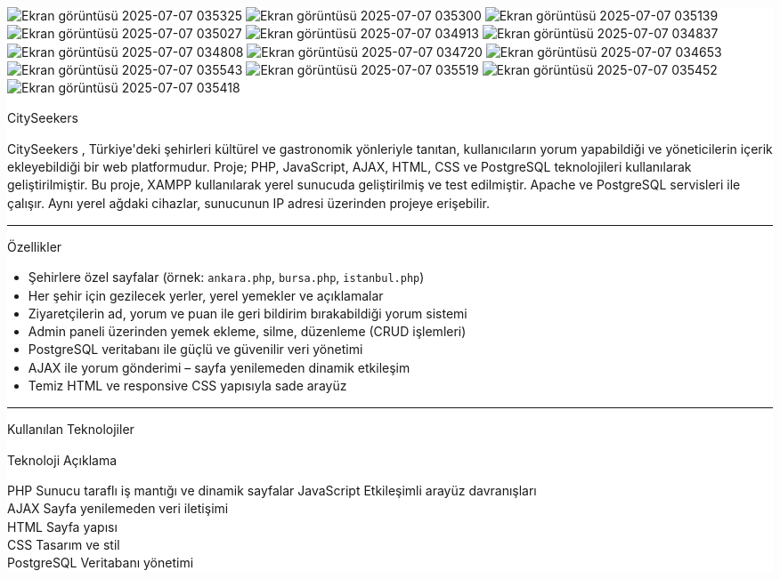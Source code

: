 <img width="1919" height="945" alt="Ekran görüntüsü 2025-07-07 035325" src="https://github.com/user-attachments/assets/27e26980-ab33-405f-83d0-ae26e4491215" />
<img width="1919" height="941" alt="Ekran görüntüsü 2025-07-07 035300" src="https://github.com/user-attachments/assets/a84dd973-0dc1-4df8-85fa-c41566cd444d" />
<img width="1919" height="940" alt="Ekran görüntüsü 2025-07-07 035139" src="https://github.com/user-attachments/assets/48c87827-09b8-4c3e-8c1d-e74985f0d8e5" />
<img width="1900" height="947" alt="Ekran görüntüsü 2025-07-07 035027" src="https://github.com/user-attachments/assets/a1e1043e-c757-426d-9d54-6a7479dc479d" />
<img width="1901" height="940" alt="Ekran görüntüsü 2025-07-07 034913" src="https://github.com/user-attachments/assets/53f8e026-8190-4564-80d3-8ac16871f65b" />
<img width="1901" height="943" alt="Ekran görüntüsü 2025-07-07 034837" src="https://github.com/user-attachments/assets/e9fa4aa0-e730-4263-a338-79eb4dfdd02c" />
<img width="1905" height="941" alt="Ekran görüntüsü 2025-07-07 034808" src="https://github.com/user-attachments/assets/971550bb-2e62-40c4-8acc-64dce9ad7253" />
<img width="1895" height="936" alt="Ekran görüntüsü 2025-07-07 034720" src="https://github.com/user-attachments/assets/7c4c2bc4-5a46-4d77-bbfa-8fbc681307e5" />
<img width="1904" height="943" alt="Ekran görüntüsü 2025-07-07 034653" src="https://github.com/user-attachments/assets/8cd3954b-09f2-4b03-ab52-268cf9a0a2af" />
<img width="1901" height="944" alt="Ekran görüntüsü 2025-07-07 035543" src="https://github.com/user-attachments/assets/7108e05e-7719-4937-925c-0fb38bb0b4a2" />
<img width="1919" height="941" alt="Ekran görüntüsü 2025-07-07 035519" src="https://github.com/user-attachments/assets/1705afde-70eb-42dd-b582-16e91d333f9b" />
<img width="1917" height="943" alt="Ekran görüntüsü 2025-07-07 035452" src="https://github.com/user-attachments/assets/c42320bd-5b97-45a4-9293-214dd0f692e8" />
<img width="1899" height="946" alt="Ekran görüntüsü 2025-07-07 035418" src="https://github.com/user-attachments/assets/d15acc86-8733-47b2-b12f-55a67fb8733b" />


CitySeekers

CitySeekers , Türkiye'deki şehirleri kültürel ve gastronomik yönleriyle tanıtan, kullanıcıların yorum yapabildiği ve yöneticilerin içerik ekleyebildiği bir 
web platformudur. Proje; PHP, JavaScript, AJAX, HTML, CSS ve PostgreSQL teknolojileri kullanılarak geliştirilmiştir. Bu proje, XAMPP kullanılarak yerel 
sunucuda geliştirilmiş ve test edilmiştir. Apache ve PostgreSQL servisleri ile çalışır. Aynı yerel ağdaki cihazlar, sunucunun IP adresi üzerinden projeye erişebilir.


------------------------------------------------------------------------------------

 Özellikler

-  Şehirlere özel sayfalar (örnek: `ankara.php`, `bursa.php`, `istanbul.php`)
-  Her şehir için gezilecek yerler, yerel yemekler ve açıklamalar
-  Ziyaretçilerin ad, yorum ve puan ile geri bildirim bırakabildiği yorum sistemi
-  Admin paneli üzerinden yemek ekleme, silme, düzenleme (CRUD işlemleri)
- PostgreSQL veritabanı ile güçlü ve güvenilir veri yönetimi
-  AJAX ile yorum gönderimi – sayfa yenilemeden dinamik etkileşim
-  Temiz HTML ve responsive CSS yapısıyla sade arayüz

-------------------------------------------------------------------------------------

 Kullanılan Teknolojiler

 Teknoloji      Açıklama                                      

 PHP          Sunucu taraflı iş mantığı ve dinamik sayfalar 
 JavaScript   Etkileşimli arayüz davranışları               
 AJAX         Sayfa yenilemeden veri iletişimi              
 HTML         Sayfa yapısı                                   
 CSS          Tasarım ve stil                                
 PostgreSQL   Veritabanı yönetimi      
